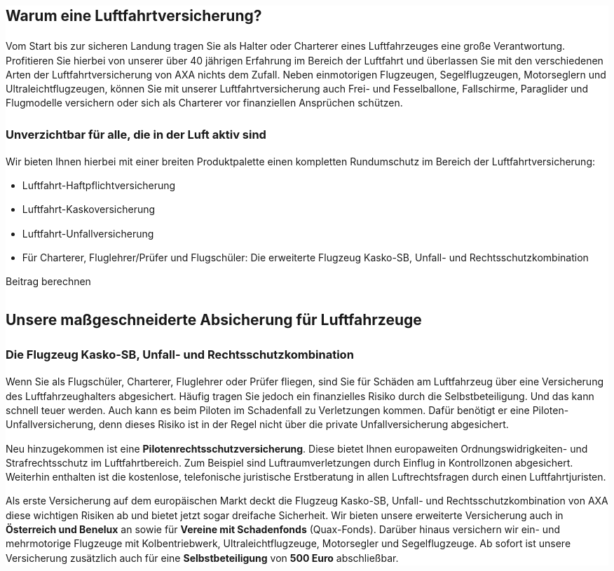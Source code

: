 ## Warum eine Luftfahrtversicherung?  

Vom Start bis zur sicheren Landung tragen Sie als Halter oder Charterer eines
Luftfahrzeuges eine große Verantwortung. Profitieren Sie hierbei von unserer
über 40 jährigen Erfahrung im Bereich der Luftfahrt und überlassen Sie mit den
verschiedenen Arten der Luftfahrtversicherung von AXA nichts dem Zufall. Neben
einmotorigen Flugzeugen, Segelflugzeugen, Motor­seglern und
Ultraleichtflugzeugen, können Sie mit unserer Luftfahrtversicherung auch Frei-
und Fesselballone, Fallschirme, Paraglider und Flugmodelle versichern oder
sich als Charterer vor finanziellen Ansprüchen schützen.

### Unverzichtbar für alle, die in der Luft aktiv sind  

Wir bieten Ihnen hierbei mit einer breiten Produktpalette einen kompletten
Rundumschutz im Bereich der Luftfahrtversicherung:

  * Luftfahrt-Haftpflichtversicherung  

  * Luftfahrt-Kaskoversicherung  

  * Luftfahrt-Unfallversicherung  

  * Für Charterer, Fluglehrer/Prüfer und Flugschüler: Die erweiterte Flugzeug Kasko-SB, Unfall- und Rechtsschutzkombination

Beitrag berechnen

## Unsere maßgeschneiderte Absicherung für Luftfahrzeuge

### Die Flugzeug Kasko-SB, Unfall- und Rechtsschutzkombination  
  

Wenn Sie als Flugschüler, Charterer, Fluglehrer oder Prüfer fliegen, sind Sie
für Schäden am Luftfahrzeug über eine Versicherung des Luftfahrzeughalters
abgesichert. Häufig tragen Sie jedoch ein finanzielles Risiko durch die
Selbstbeteiligung. Und das kann schnell teuer werden. Auch kann es beim
Piloten im Schadenfall zu Verletzungen kommen. Dafür benötigt er eine Piloten-
Unfallversicherung, denn dieses Risiko ist in der Regel nicht über die private
Unfallversicherung abgesichert.  
  
Neu hinzugekommen ist eine **Pilotenrechtsschutzversicherung**. Diese bietet
Ihnen europaweiten Ordnungswidrigkeiten- und Strafrechtsschutz im
Luftfahrtbereich. Zum Beispiel sind Luftraumverletzungen durch Einflug in
Kontrollzonen abgesichert. Weiterhin enthalten ist die kostenlose,
telefonische juristische Erstberatung in allen Luftrechtsfragen durch einen
Luftfahrtjuristen.  
  
Als erste Versicherung auf dem europäischen Markt deckt die Flugzeug Kasko-SB,
Unfall- und Rechtsschutzkombination von AXA diese wichtigen Risiken ab und
bietet jetzt sogar dreifache Sicherheit. Wir bieten unsere erweiterte
Versicherung auch in **Österreich und Benelux** an sowie für **Vereine mit
Schadenfonds** (Quax-Fonds). Darüber hinaus versichern wir ein- und
mehrmotorige Flugzeuge mit Kolbentriebwerk, Ultraleichtflugzeuge, Motorsegler
und Segelflugzeuge. Ab sofort ist unsere Versicherung zusätzlich auch für eine
**Selbstbeteiligung** von **500 Euro** abschließbar.
